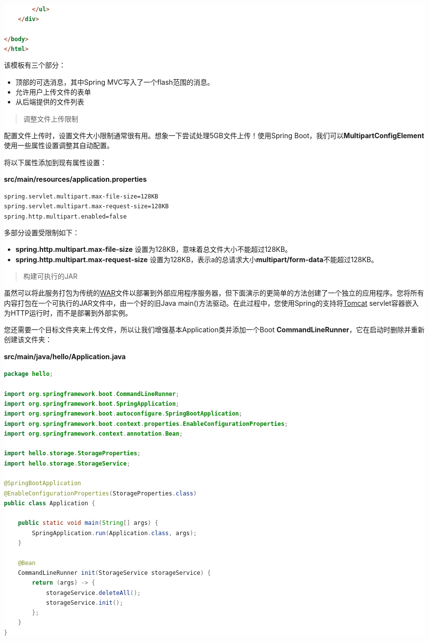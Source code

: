 ```html
		</ul>
	</div>

</body>
</html>
```

该模板有三个部分：

- 顶部的可选消息，其中Spring MVC写入了一个flash范围的消息。
- 允许用户上传文件的表单
- 从后端提供的文件列表

> 调整文件上传限制

配置文件上传时，设置文件大小限制通常很有用。想象一下尝试处理5GB文件上传！使用Spring Boot，我们可以**MultipartConfigElement**使用一些属性设置调整其自动配置。

将以下属性添加到现有属性设置：

**src/main/resources/application.properties**

```bash
spring.servlet.multipart.max-file-size=128KB
spring.servlet.multipart.max-request-size=128KB
spring.http.multipart.enabled=false
```

多部分设置受限制如下：

- **spring.http.multipart.max-file-size** 设置为128KB，意味着总文件大小不能超过128KB。
- **spring.http.multipart.max-request-size** 设置为128KB，表示a的总请求大小**multipart/form-data**不能超过128KB。

> 构建可执行的JAR

虽然可以将此服务打包为传统的[WAR](https://spring.io/understanding/WAR)文件以部署到外部应用程序服务器，但下面演示的更简单的方法创建了一个独立的应用程序。您将所有内容打包在一个可执行的JAR文件中，由一个好的旧Java main()方法驱动。在此过程中，您使用Spring的支持将[Tomcat](https://spring.io/understanding/Tomcat) servlet容器嵌入为HTTP运行时，而不是部署到外部实例。

您还需要一个目标文件夹来上传文件，所以让我们增强基本Application类并添加一个Boot **CommandLineRunner**，它在启动时删除并重新创建该文件夹：

**src/main/java/hello/Application.java**

```java
package hello;

import org.springframework.boot.CommandLineRunner;
import org.springframework.boot.SpringApplication;
import org.springframework.boot.autoconfigure.SpringBootApplication;
import org.springframework.boot.context.properties.EnableConfigurationProperties;
import org.springframework.context.annotation.Bean;

import hello.storage.StorageProperties;
import hello.storage.StorageService;

@SpringBootApplication
@EnableConfigurationProperties(StorageProperties.class)
public class Application {

    public static void main(String[] args) {
        SpringApplication.run(Application.class, args);
    }

    @Bean
    CommandLineRunner init(StorageService storageService) {
        return (args) -> {
            storageService.deleteAll();
            storageService.init();
        };
    }
}
```